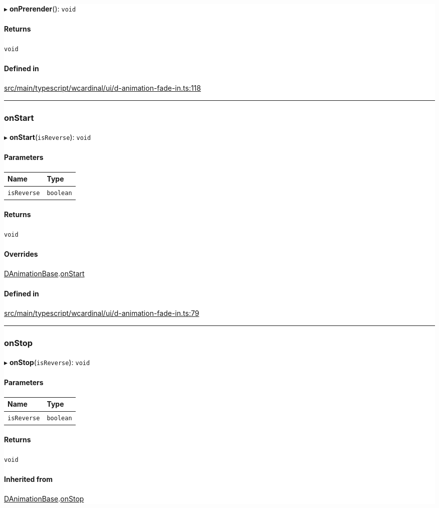 ▸ **onPrerender**(): `void`

#### Returns

`void`

#### Defined in

[src/main/typescript/wcardinal/ui/d-animation-fade-in.ts:118](https://github.com/winter-cardinal/winter-cardinal-ui/blob/v0.407.0/src/main/typescript/wcardinal/ui/d-animation-fade-in.ts#L118)

___

### onStart

▸ **onStart**(`isReverse`): `void`

#### Parameters

| Name | Type |
| :------ | :------ |
| `isReverse` | `boolean` |

#### Returns

`void`

#### Overrides

[DAnimationBase](DAnimationBase.md).[onStart](DAnimationBase.md#onstart)

#### Defined in

[src/main/typescript/wcardinal/ui/d-animation-fade-in.ts:79](https://github.com/winter-cardinal/winter-cardinal-ui/blob/v0.407.0/src/main/typescript/wcardinal/ui/d-animation-fade-in.ts#L79)

___

### onStop

▸ **onStop**(`isReverse`): `void`

#### Parameters

| Name | Type |
| :------ | :------ |
| `isReverse` | `boolean` |

#### Returns

`void`

#### Inherited from

[DAnimationBase](DAnimationBase.md).[onStop](DAnimationBase.md#onstop)
